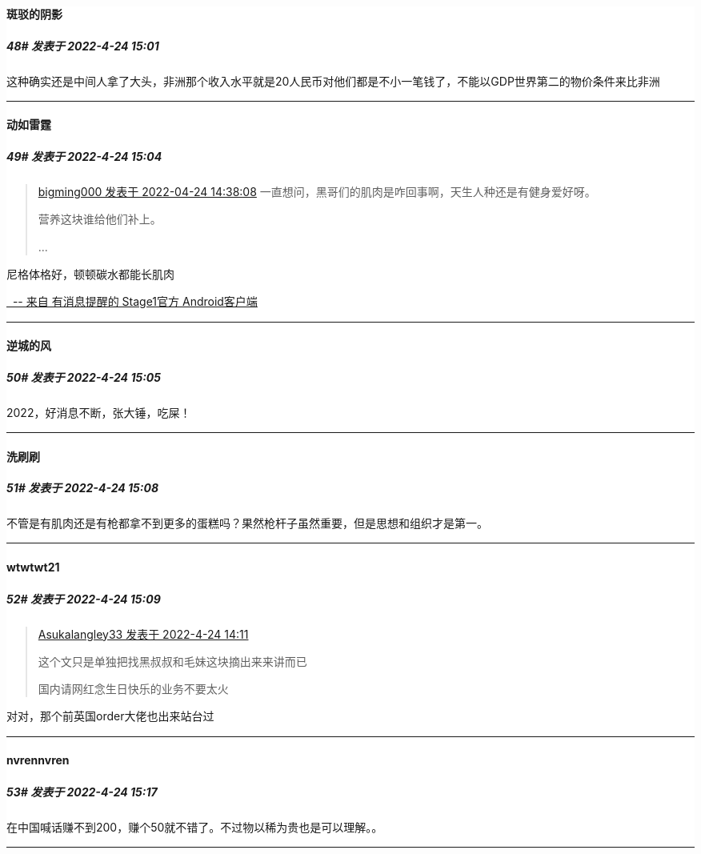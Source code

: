 ####  斑驳的阴影  
##### 48#       发表于 2022-4-24 15:01

这种确实还是中间人拿了大头，非洲那个收入水平就是20人民币对他们都是不小一笔钱了，不能以GDP世界第二的物价条件来比非洲

*****

####  动如雷霆  
##### 49#       发表于 2022-4-24 15:04

<blockquote><a href="httphttps://bbs.saraba1st.com/2b/forum.php?mod=redirect&amp;goto=findpost&amp;pid=55567581&amp;ptid=2066126" target="_blank">bigming000 发表于 2022-04-24 14:38:08</a>
一直想问，黑哥们的肌肉是咋回事啊，天生人种还是有健身爱好呀。

营养这块谁给他们补上。

 ...</blockquote>尼格体格好，顿顿碳水都能长肌肉

[  -- 来自 有消息提醒的 Stage1官方 Android客户端](https://www.coolapk.com/apk/140634)

*****

####  逆城的风  
##### 50#       发表于 2022-4-24 15:05

2022，好消息不断，张大锤，吃屎！

*****

####  洗刷刷  
##### 51#       发表于 2022-4-24 15:08

不管是有肌肉还是有枪都拿不到更多的蛋糕吗？果然枪杆子虽然重要，但是思想和组织才是第一。

*****

####  wtwtwt21  
##### 52#       发表于 2022-4-24 15:09

<blockquote><a href="httphttps://bbs.saraba1st.com/2b/forum.php?mod=redirect&amp;goto=findpost&amp;pid=55567317&amp;ptid=2066126" target="_blank">Asukalangley33 发表于 2022-4-24 14:11</a>

这个文只是单独把找黑叔叔和毛妹这块摘出来来讲而已

国内请网红念生日快乐的业务不要太火</blockquote>
对对，那个前英国order大佬也出来站台过

*****

####  nvrennvren  
##### 53#       发表于 2022-4-24 15:17

在中国喊话赚不到200，赚个50就不错了。不过物以稀为贵也是可以理解。。

*****
